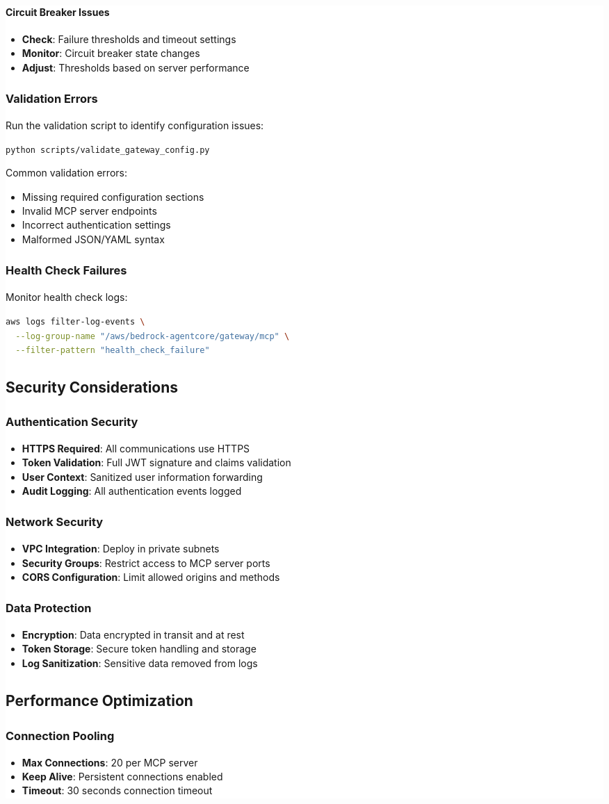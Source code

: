 #### Circuit Breaker Issues
- **Check**: Failure thresholds and timeout settings
- **Monitor**: Circuit breaker state changes
- **Adjust**: Thresholds based on server performance

### Validation Errors
Run the validation script to identify configuration issues:
```bash
python scripts/validate_gateway_config.py
```

Common validation errors:
- Missing required configuration sections
- Invalid MCP server endpoints
- Incorrect authentication settings
- Malformed JSON/YAML syntax

### Health Check Failures
Monitor health check logs:
```bash
aws logs filter-log-events \
  --log-group-name "/aws/bedrock-agentcore/gateway/mcp" \
  --filter-pattern "health_check_failure"
```

## Security Considerations

### Authentication Security
- **HTTPS Required**: All communications use HTTPS
- **Token Validation**: Full JWT signature and claims validation
- **User Context**: Sanitized user information forwarding
- **Audit Logging**: All authentication events logged

### Network Security
- **VPC Integration**: Deploy in private subnets
- **Security Groups**: Restrict access to MCP server ports
- **CORS Configuration**: Limit allowed origins and methods

### Data Protection
- **Encryption**: Data encrypted in transit and at rest
- **Token Storage**: Secure token handling and storage
- **Log Sanitization**: Sensitive data removed from logs

## Performance Optimization

### Connection Pooling
- **Max Connections**: 20 per MCP server
- **Keep Alive**: Persistent connections enabled
- **Timeout**: 30 seconds connection timeout
